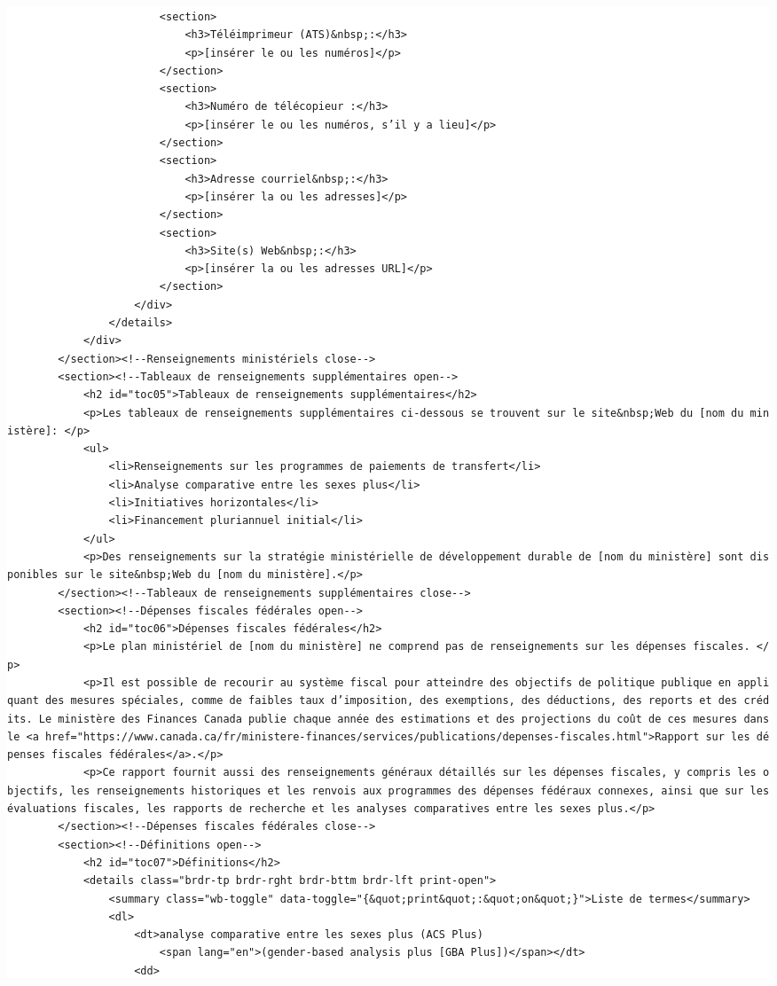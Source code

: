                             <section>
                                <h3>Téléimprimeur (ATS)&nbsp;:</h3>
                                <p>[insérer le ou les numéros]</p>
                            </section>
                            <section>
                                <h3>Numéro de télécopieur :</h3>
                                <p>[insérer le ou les numéros, s’il y a lieu]</p>
                            </section>
                            <section>
                                <h3>Adresse courriel&nbsp;:</h3>
                                <p>[insérer la ou les adresses]</p>
                            </section>
                            <section>
                                <h3>Site(s) Web&nbsp;:</h3>
                                <p>[insérer la ou les adresses URL]</p>
                            </section>
                        </div>
                    </details>
                </div>
            </section><!--Renseignements ministériels close-->
            <section><!--Tableaux de renseignements supplémentaires open-->
                <h2 id="toc05">Tableaux de renseignements supplémentaires</h2>
                <p>Les tableaux de renseignements supplémentaires ci-dessous se trouvent sur le site&nbsp;Web du [nom du ministère]: </p>
                <ul>
                    <li>Renseignements sur les programmes de paiements de transfert</li>
                    <li>Analyse comparative entre les sexes plus</li>
                    <li>Initiatives horizontales</li>
                    <li>Financement pluriannuel initial</li>
                </ul>
                <p>Des renseignements sur la stratégie ministérielle de développement durable de [nom du ministère] sont disponibles sur le site&nbsp;Web du [nom du ministère].</p>
            </section><!--Tableaux de renseignements supplémentaires close-->
            <section><!--Dépenses fiscales fédérales open-->
                <h2 id="toc06">Dépenses fiscales fédérales</h2>
                <p>Le plan ministériel de [nom du ministère] ne comprend pas de renseignements sur les dépenses fiscales. </p>
                <p>Il est possible de recourir au système fiscal pour atteindre des objectifs de politique publique en appliquant des mesures spéciales, comme de faibles taux d’imposition, des exemptions, des déductions, des reports et des crédits. Le ministère des Finances Canada publie chaque année des estimations et des projections du coût de ces mesures dans le <a href="https://www.canada.ca/fr/ministere-finances/services/publications/depenses-fiscales.html">Rapport sur les dépenses fiscales fédérales</a>.</p>
                <p>Ce rapport fournit aussi des renseignements généraux détaillés sur les dépenses fiscales, y compris les objectifs, les renseignements historiques et les renvois aux programmes des dépenses fédéraux connexes, ainsi que sur les évaluations fiscales, les rapports de recherche et les analyses comparatives entre les sexes plus.</p>
            </section><!--Dépenses fiscales fédérales close-->
            <section><!--Définitions open-->
                <h2 id="toc07">Définitions</h2>
                <details class="brdr-tp brdr-rght brdr-bttm brdr-lft print-open">
                    <summary class="wb-toggle" data-toggle="{&quot;print&quot;:&quot;on&quot;}">Liste de termes</summary>
                    <dl>
                        <dt>analyse comparative entre les sexes plus (ACS Plus)
                            <span lang="en">(gender-based analysis plus [GBA Plus])</span></dt>
                        <dd>